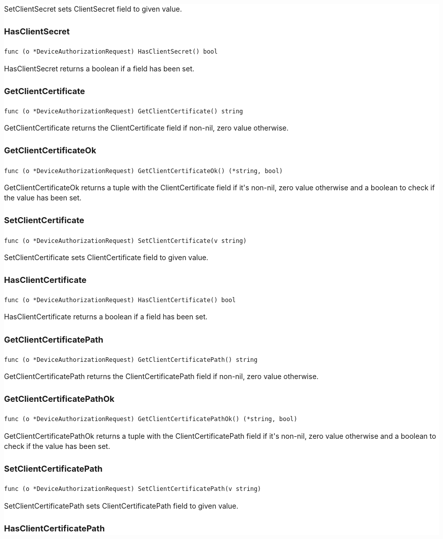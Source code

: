 SetClientSecret sets ClientSecret field to given value.

### HasClientSecret

`func (o *DeviceAuthorizationRequest) HasClientSecret() bool`

HasClientSecret returns a boolean if a field has been set.

### GetClientCertificate

`func (o *DeviceAuthorizationRequest) GetClientCertificate() string`

GetClientCertificate returns the ClientCertificate field if non-nil, zero value otherwise.

### GetClientCertificateOk

`func (o *DeviceAuthorizationRequest) GetClientCertificateOk() (*string, bool)`

GetClientCertificateOk returns a tuple with the ClientCertificate field if it's non-nil, zero value otherwise
and a boolean to check if the value has been set.

### SetClientCertificate

`func (o *DeviceAuthorizationRequest) SetClientCertificate(v string)`

SetClientCertificate sets ClientCertificate field to given value.

### HasClientCertificate

`func (o *DeviceAuthorizationRequest) HasClientCertificate() bool`

HasClientCertificate returns a boolean if a field has been set.

### GetClientCertificatePath

`func (o *DeviceAuthorizationRequest) GetClientCertificatePath() string`

GetClientCertificatePath returns the ClientCertificatePath field if non-nil, zero value otherwise.

### GetClientCertificatePathOk

`func (o *DeviceAuthorizationRequest) GetClientCertificatePathOk() (*string, bool)`

GetClientCertificatePathOk returns a tuple with the ClientCertificatePath field if it's non-nil, zero value otherwise
and a boolean to check if the value has been set.

### SetClientCertificatePath

`func (o *DeviceAuthorizationRequest) SetClientCertificatePath(v string)`

SetClientCertificatePath sets ClientCertificatePath field to given value.

### HasClientCertificatePath

